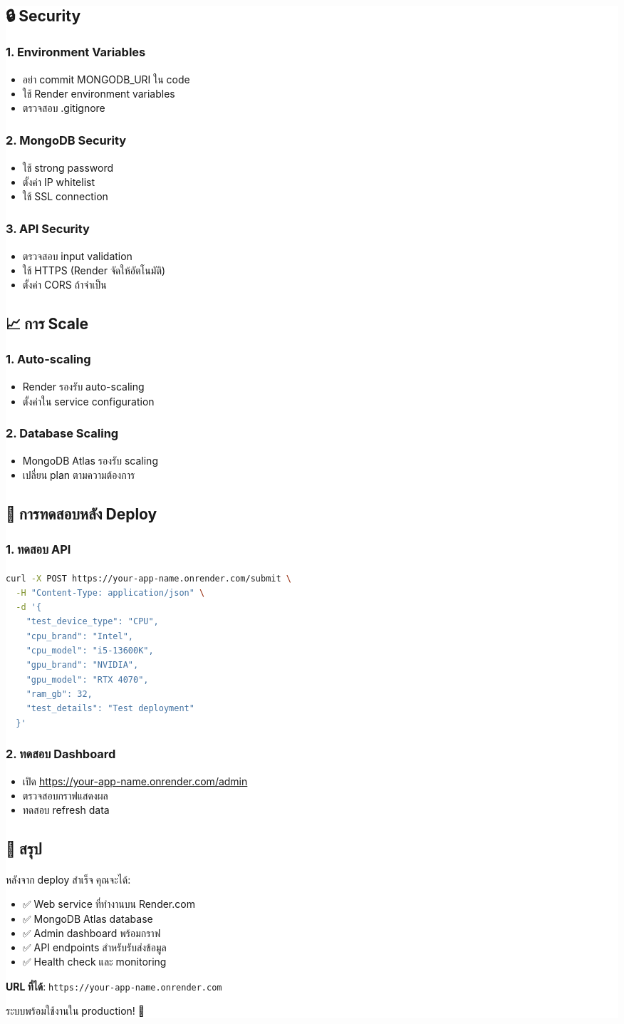 ## 🔒 Security

### 1. Environment Variables
- อย่า commit MONGODB_URI ใน code
- ใช้ Render environment variables
- ตรวจสอบ .gitignore

### 2. MongoDB Security
- ใช้ strong password
- ตั้งค่า IP whitelist
- ใช้ SSL connection

### 3. API Security
- ตรวจสอบ input validation
- ใช้ HTTPS (Render จัดให้อัตโนมัติ)
- ตั้งค่า CORS ถ้าจำเป็น

## 📈 การ Scale

### 1. Auto-scaling
- Render รองรับ auto-scaling
- ตั้งค่าใน service configuration

### 2. Database Scaling
- MongoDB Atlas รองรับ scaling
- เปลี่ยน plan ตามความต้องการ

## 🎯 การทดสอบหลัง Deploy

### 1. ทดสอบ API
```bash
curl -X POST https://your-app-name.onrender.com/submit \
  -H "Content-Type: application/json" \
  -d '{
    "test_device_type": "CPU",
    "cpu_brand": "Intel",
    "cpu_model": "i5-13600K",
    "gpu_brand": "NVIDIA",
    "gpu_model": "RTX 4070",
    "ram_gb": 32,
    "test_details": "Test deployment"
  }'
```

### 2. ทดสอบ Dashboard
- เปิด https://your-app-name.onrender.com/admin
- ตรวจสอบกราฟแสดงผล
- ทดสอบ refresh data

## 🎉 สรุป

หลังจาก deploy สำเร็จ คุณจะได้:
- ✅ Web service ที่ทำงานบน Render.com
- ✅ MongoDB Atlas database
- ✅ Admin dashboard พร้อมกราฟ
- ✅ API endpoints สำหรับรับส่งข้อมูล
- ✅ Health check และ monitoring

**URL ที่ได้**: `https://your-app-name.onrender.com`

ระบบพร้อมใช้งานใน production! 🚀 